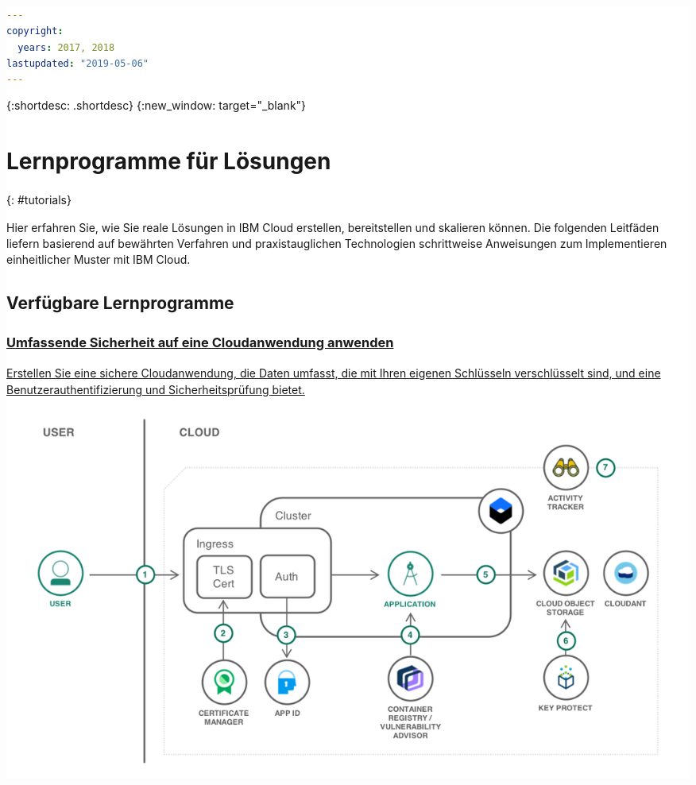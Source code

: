 ```yaml
---
copyright:
  years: 2017, 2018
lastupdated: "2019-05-06"
---
```


{:shortdesc: .shortdesc}
{:new_window: target="_blank"}

# Lernprogramme für Lösungen
{: #tutorials}

Hier erfahren Sie, wie Sie reale Lösungen in IBM Cloud erstellen, bereitstellen und skalieren können. Die folgenden Leitfäden liefern basierend auf bewährten Verfahren und praxistauglichen Technologien schrittweise Anweisungen zum Implementieren einheitlicher Muster mit IBM Cloud.
<style>

</style>

## Verfügbare Lernprogramme
<div class = "solutionBoxContainer">
    <a href = "/docs/tutorials?topic=solution-tutorials-cloud-e2e-security#cloud-e2e-security">
    <div class = "solutionBox solutionBoxFeatured">
        <div class = "solutionBoxContent">
            <h3 class="solutionBoxTitle">
                Umfassende Sicherheit auf eine Cloudanwendung anwenden
            </h3>
            <div class="solutionBoxDescription">
                <div class="descriptionContainer">
                    <p>Erstellen Sie eine sichere Cloudanwendung, die Daten umfasst, die mit Ihren eigenen Schlüsseln verschlüsselt sind, und eine Benutzerauthentifizierung und Sicherheitsprüfung bietet.</p>
                </div>
                <div class="architectureDiagramContainer">
                    <img class="architectureDiagram" src = "images/solution34-cloud-e2e-security/Architecture.png" alt="Architekturdiagramm für die Lösung: Umfassende Sicherheit auf eine Cloudanwendung anwenden" />
                </div>
            </div>
        </div>